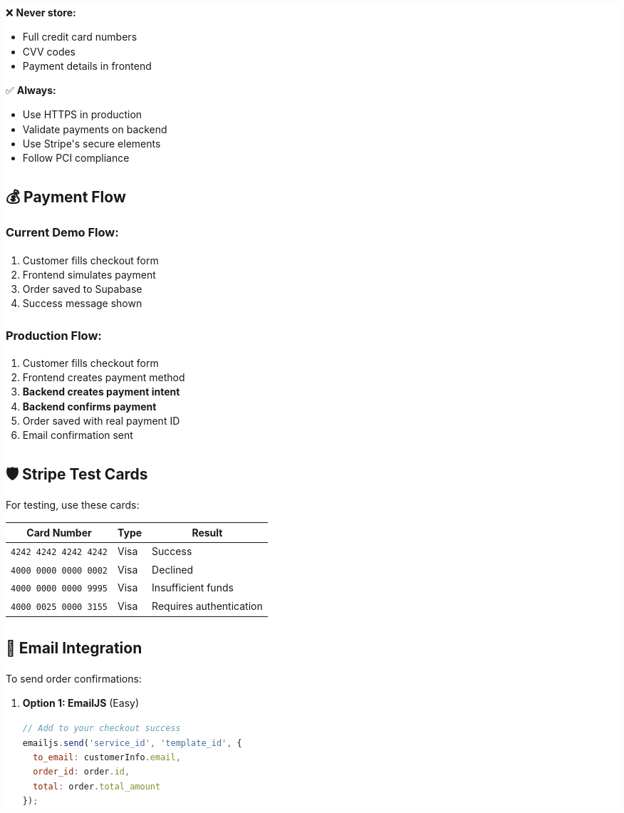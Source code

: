 ❌ **Never store:**
- Full credit card numbers
- CVV codes
- Payment details in frontend

✅ **Always:**
- Use HTTPS in production
- Validate payments on backend
- Use Stripe's secure elements
- Follow PCI compliance

## 💰 Payment Flow

### Current Demo Flow:
1. Customer fills checkout form
2. Frontend simulates payment
3. Order saved to Supabase
4. Success message shown

### Production Flow:
1. Customer fills checkout form
2. Frontend creates payment method
3. **Backend creates payment intent**
4. **Backend confirms payment**
5. Order saved with real payment ID
6. Email confirmation sent

## 🛡️ Stripe Test Cards

For testing, use these cards:

| Card Number | Type | Result |
|-------------|------|---------|
| `4242 4242 4242 4242` | Visa | Success |
| `4000 0000 0000 0002` | Visa | Declined |
| `4000 0000 0000 9995` | Visa | Insufficient funds |
| `4000 0025 0000 3155` | Visa | Requires authentication |

## 📧 Email Integration

To send order confirmations:

1. **Option 1: EmailJS** (Easy)
   ```javascript
   // Add to your checkout success
   emailjs.send('service_id', 'template_id', {
     to_email: customerInfo.email,
     order_id: order.id,
     total: order.total_amount
   });
   ```
